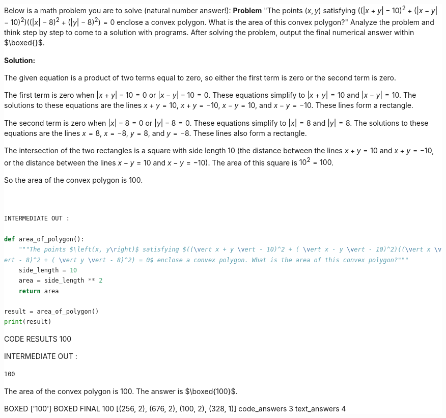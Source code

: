 Below is a math problem you are to solve (natural number answer!):
**Problem**
"The points $\left(x, y\right)$ satisfying $((\vert x + y \vert - 10)^2 + ( \vert x - y \vert - 10)^2)((\vert x \vert - 8)^2 + ( \vert y \vert - 8)^2) = 0$ enclose a convex polygon. What is the area of this convex polygon?"
Analyze the problem and think step by step to come to a solution with programs. After solving the problem, output the final numerical answer within $\boxed{}$.

**Solution:**


The given equation is a product of two terms equal to zero, so either the first term is zero or the second term is zero. 

The first term is zero when $\vert x + y \vert - 10 = 0$ or $\vert x - y \vert - 10 = 0$. These equations simplify to $\vert x + y \vert = 10$ and $\vert x - y \vert = 10$. The solutions to these equations are the lines $x + y = 10$, $x + y = -10$, $x - y = 10$, and $x - y = -10$. These lines form a rectangle.

The second term is zero when $\vert x \vert - 8 = 0$ or $\vert y \vert - 8 = 0$. These equations simplify to $\vert x \vert = 8$ and $\vert y \vert = 8$. The solutions to these equations are the lines $x = 8$, $x = -8$, $y = 8$, and $y = -8$. These lines also form a rectangle.

The intersection of the two rectangles is a square with side length 10 (the distance between the lines $x + y = 10$ and $x + y = -10$, or the distance between the lines $x - y = 10$ and $x - y = -10$). The area of this square is $10^2 = 100$.

So the area of the convex polygon is 100.

```python


INTERMEDIATE OUT :

def area_of_polygon():
    """The points $\left(x, y\right)$ satisfying $((\vert x + y \vert - 10)^2 + ( \vert x - y \vert - 10)^2)((\vert x \vert - 8)^2 + ( \vert y \vert - 8)^2) = 0$ enclose a convex polygon. What is the area of this convex polygon?"""
    side_length = 10
    area = side_length ** 2
    return area

result = area_of_polygon()
print(result)
```

CODE RESULTS 100

INTERMEDIATE OUT :
```output
100
```
The area of the convex polygon is $100$. The answer is $\boxed{100}$.

BOXED ['100']
BOXED FINAL 100
[(256, 2), (676, 2), (100, 2), (328, 1)]
code_answers 3 text_answers 4
